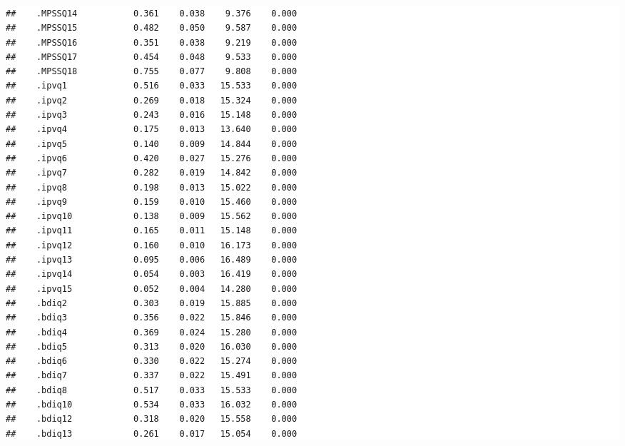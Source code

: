     ##    .MPSSQ14           0.361    0.038    9.376    0.000
    ##    .MPSSQ15           0.482    0.050    9.587    0.000
    ##    .MPSSQ16           0.351    0.038    9.219    0.000
    ##    .MPSSQ17           0.454    0.048    9.533    0.000
    ##    .MPSSQ18           0.755    0.077    9.808    0.000
    ##    .ipvq1             0.516    0.033   15.533    0.000
    ##    .ipvq2             0.269    0.018   15.324    0.000
    ##    .ipvq3             0.243    0.016   15.148    0.000
    ##    .ipvq4             0.175    0.013   13.640    0.000
    ##    .ipvq5             0.140    0.009   14.844    0.000
    ##    .ipvq6             0.420    0.027   15.276    0.000
    ##    .ipvq7             0.282    0.019   14.842    0.000
    ##    .ipvq8             0.198    0.013   15.022    0.000
    ##    .ipvq9             0.159    0.010   15.460    0.000
    ##    .ipvq10            0.138    0.009   15.562    0.000
    ##    .ipvq11            0.165    0.011   15.148    0.000
    ##    .ipvq12            0.160    0.010   16.173    0.000
    ##    .ipvq13            0.095    0.006   16.489    0.000
    ##    .ipvq14            0.054    0.003   16.419    0.000
    ##    .ipvq15            0.052    0.004   14.280    0.000
    ##    .bdiq2             0.303    0.019   15.885    0.000
    ##    .bdiq3             0.356    0.022   15.846    0.000
    ##    .bdiq4             0.369    0.024   15.280    0.000
    ##    .bdiq5             0.313    0.020   16.030    0.000
    ##    .bdiq6             0.330    0.022   15.274    0.000
    ##    .bdiq7             0.337    0.022   15.491    0.000
    ##    .bdiq8             0.517    0.033   15.533    0.000
    ##    .bdiq10            0.534    0.033   16.032    0.000
    ##    .bdiq12            0.318    0.020   15.558    0.000
    ##    .bdiq13            0.261    0.017   15.054    0.000